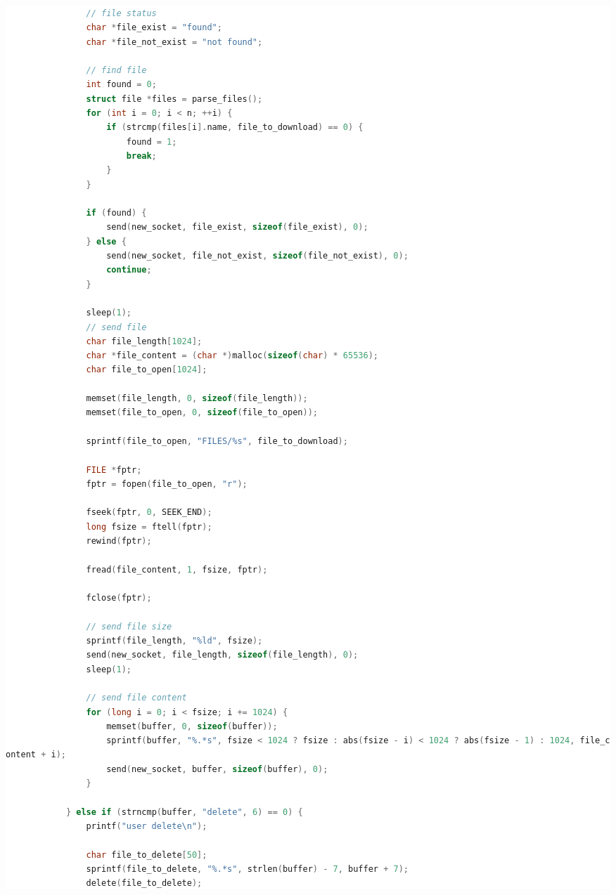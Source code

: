 ```c
                // file status
                char *file_exist = "found";
                char *file_not_exist = "not found";

                // find file
                int found = 0;
                struct file *files = parse_files();
                for (int i = 0; i < n; ++i) {
                    if (strcmp(files[i].name, file_to_download) == 0) {
                        found = 1;
                        break;
                    }
                }

                if (found) {
                    send(new_socket, file_exist, sizeof(file_exist), 0);
                } else {
                    send(new_socket, file_not_exist, sizeof(file_not_exist), 0);
                    continue;
                }

                sleep(1);
                // send file
                char file_length[1024];
                char *file_content = (char *)malloc(sizeof(char) * 65536);
                char file_to_open[1024];

                memset(file_length, 0, sizeof(file_length));
                memset(file_to_open, 0, sizeof(file_to_open));
                
                sprintf(file_to_open, "FILES/%s", file_to_download);

                FILE *fptr;
                fptr = fopen(file_to_open, "r");

                fseek(fptr, 0, SEEK_END);
                long fsize = ftell(fptr);
                rewind(fptr);

                fread(file_content, 1, fsize, fptr);

                fclose(fptr);

                // send file size
                sprintf(file_length, "%ld", fsize);
                send(new_socket, file_length, sizeof(file_length), 0);
                sleep(1);

                // send file content
                for (long i = 0; i < fsize; i += 1024) {
                    memset(buffer, 0, sizeof(buffer));
                    sprintf(buffer, "%.*s", fsize < 1024 ? fsize : abs(fsize - i) < 1024 ? abs(fsize - 1) : 1024, file_content + i);
                    send(new_socket, buffer, sizeof(buffer), 0);
                }

            } else if (strncmp(buffer, "delete", 6) == 0) {
                printf("user delete\n");

                char file_to_delete[50];
                sprintf(file_to_delete, "%.*s", strlen(buffer) - 7, buffer + 7);
                delete(file_to_delete);

```